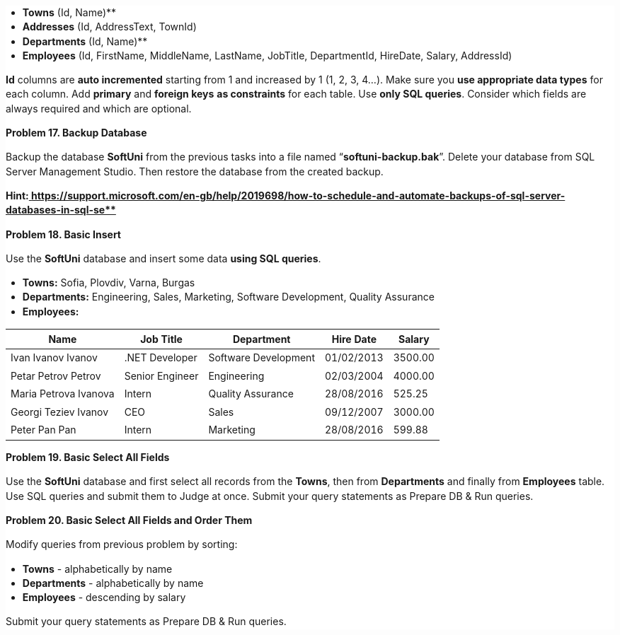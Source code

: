 - **Towns** (Id, Name)** 
- **Addresses** (Id, AddressText, TownId) 
- **Departments** (Id, Name)** 
- **Employees** (Id, FirstName, MiddleName, LastName, JobTitle, DepartmentId, HireDate, Salary, AddressId) 

**Id** columns are **auto incremented** starting from 1 and increased by 1 (1, 2, 3, 4…). Make sure you **use appropriate data types** for each column. Add **primary** and **foreign keys** **as constraints** for each table. Use **only SQL queries**. Consider which fields are always required and which are optional. 

**Problem 17. Backup Database** 

Backup the database **SoftUni** from the previous tasks into a file named “**softuni-backup.bak**”. Delete your database from SQL Server Management Studio. Then restore the database from the created backup. 

**Hint:[ https://support.microsoft.com/en-gb/help/2019698/how-to-schedule-and-automate-backups-of-sql-server- databases-in-sql-se** ](https://support.microsoft.com/en-gb/help/2019698/how-to-schedule-and-automate-backups-of-sql-server-databases-in-sql-se)**

**Problem 18. Basic Insert** 

Use the **SoftUni** database and insert some data **using SQL queries**. 

- **Towns:** Sofia, Plovdiv, Varna, Burgas 
- **Departments:** Engineering, Sales, Marketing, Software Development, Quality Assurance 
- **Employees:** 



|**Name** |**Job Title** |**Department** |**Hire Date** |**Salary** |
| - | - | - | - | - |
|Ivan Ivanov Ivanov |.NET Developer |Software Development |01/02/2013 |3500.00 |
|Petar Petrov Petrov |Senior Engineer |Engineering |02/03/2004 |4000.00 |
|Maria Petrova Ivanova |Intern |Quality Assurance |28/08/2016 |525.25 |
|Georgi Teziev Ivanov |CEO |Sales |09/12/2007 |3000.00 |
|Peter Pan Pan |Intern |Marketing |28/08/2016 |599.88 |
**Problem 19. Basic Select All Fields** 

Use the **SoftUni** database and first select all records from the **Towns**, then from **Departments** and finally from **Employees** table. Use SQL queries and submit them to Judge at once. Submit your query statements as Prepare DB & Run queries. 

**Problem 20. Basic Select All Fields and Order Them** 

Modify queries from previous problem by sorting: 

- **Towns** - alphabetically by name 
- **Departments** - alphabetically by name 
- **Employees** - descending by salary 

Submit your query statements as Prepare DB & Run queries. 
